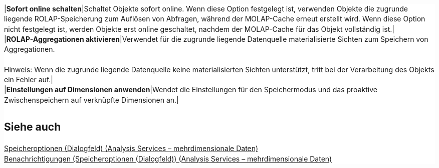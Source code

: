 |**Sofort online schalten**|Schaltet Objekte sofort online. Wenn diese Option festgelegt ist, verwenden Objekte die zugrunde liegende ROLAP-Speicherung zum Auflösen von Abfragen, während der MOLAP-Cache erneut erstellt wird. Wenn diese Option nicht festgelegt ist, werden Objekte erst online geschaltet, nachdem der MOLAP-Cache für das Objekt vollständig ist.|  
|**ROLAP-Aggregationen aktivieren**|Verwendet für die zugrunde liegende Datenquelle materialisierte Sichten zum Speichern von Aggregationen.<br /><br /> Hinweis: Wenn die zugrunde liegende Datenquelle keine materialisierten Sichten unterstützt, tritt bei der Verarbeitung des Objekts ein Fehler auf.|  
|**Einstellungen auf Dimensionen anwenden**|Wendet die Einstellungen für den Speichermodus und das proaktive Zwischenspeichern auf verknüpfte Dimensionen an.|  
  
## <a name="see-also"></a>Siehe auch  
 [Speicheroptionen (Dialogfeld) &#40;Analysis Services – mehrdimensionale Daten&#41;](storage-options-dialog-box-analysis-services-multidimensional-data.md)   
 [Benachrichtigungen &#40;Speicheroptionen (Dialogfeld)&#41; &#40;Analysis Services – mehrdimensionale Daten&#41;](notifications-storage-options-dialog-analysis-services-multidimensional-data.md)  
  
  